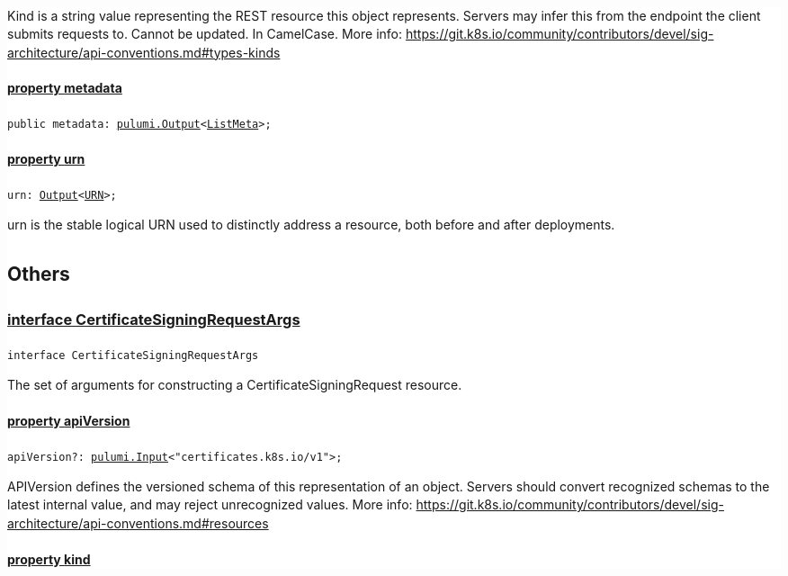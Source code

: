 Kind is a string value representing the REST resource this object represents. Servers may infer this from the endpoint the client submits requests to. Cannot be updated. In CamelCase. More info: https://git.k8s.io/community/contributors/devel/sig-architecture/api-conventions.md#types-kinds

<h4 class="pdoc-member-header" id="CertificateSigningRequestList-metadata">
<a class="pdoc-child-name" href="https://github.com/pulumi/pulumi-kubernetes/blob/6dd27d181834e28cff7e1c18fa59900dfe963532/sdk/nodejs/certificates/v1/certificateSigningRequestList.ts#L50">property <b>metadata</b></a>
</h4>

<pre class="highlight"><code><span class='kd'>public </span>metadata: <a href='/docs/reference/pkg/nodejs/pulumi/pulumi/#Output'>pulumi.Output</a>&lt;<a href='/docs/reference/pkg/nodejs/pulumi/kubernetes/types/output/#ListMeta'>ListMeta</a>&gt;;</code></pre>
<h4 class="pdoc-member-header" id="CertificateSigningRequestList-urn">
<a class="pdoc-child-name" href="https://github.com/pulumi/pulumi-kubernetes/blob/6dd27d181834e28cff7e1c18fa59900dfe963532/sdk/nodejs/certificates/v1/certificateSigningRequestList.ts#L11">property <b>urn</b></a>
</h4>

<pre class="highlight"><code><span class='kd'></span>urn: <a href='/docs/reference/pkg/nodejs/pulumi/pulumi/#Output'>Output</a>&lt;<a href='/docs/reference/pkg/nodejs/pulumi/pulumi/#URN'>URN</a>&gt;;</code></pre>

urn is the stable logical URN used to distinctly address a resource, both before and after
deployments.



<h2 id="apis">Others</h2>
<h3 class="pdoc-module-header" id="CertificateSigningRequestArgs" data-link-title="CertificateSigningRequestArgs">
    <a href="https://github.com/pulumi/pulumi-kubernetes/blob/6dd27d181834e28cff7e1c18fa59900dfe963532/sdk/nodejs/certificates/v1/certificateSigningRequest.ts#L103">
        interface <strong>CertificateSigningRequestArgs</strong>
    </a>
</h3>

<pre class="highlight"><code><span class='kr'>interface</span> <span class='nx'>CertificateSigningRequestArgs</span></code></pre>

The set of arguments for constructing a CertificateSigningRequest resource.

<h4 class="pdoc-member-header" id="CertificateSigningRequestArgs-apiVersion">
<a class="pdoc-child-name" href="https://github.com/pulumi/pulumi-kubernetes/blob/6dd27d181834e28cff7e1c18fa59900dfe963532/sdk/nodejs/certificates/v1/certificateSigningRequest.ts#L107">property <b>apiVersion</b></a>
</h4>

<pre class="highlight"><code><span class='kd'></span>apiVersion?: <a href='/docs/reference/pkg/nodejs/pulumi/pulumi/#Input'>pulumi.Input</a>&lt;<span class='s2'>"certificates.k8s.io/v1"</span>&gt;;</code></pre>

APIVersion defines the versioned schema of this representation of an object. Servers should convert recognized schemas to the latest internal value, and may reject unrecognized values. More info: https://git.k8s.io/community/contributors/devel/sig-architecture/api-conventions.md#resources

<h4 class="pdoc-member-header" id="CertificateSigningRequestArgs-kind">
<a class="pdoc-child-name" href="https://github.com/pulumi/pulumi-kubernetes/blob/6dd27d181834e28cff7e1c18fa59900dfe963532/sdk/nodejs/certificates/v1/certificateSigningRequest.ts#L111">property <b>kind</b></a>
</h4>
